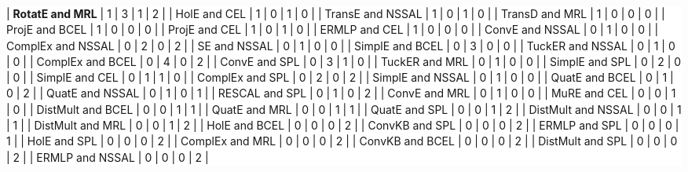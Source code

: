 | **RotatE and MRL**   |          1 |          3 |        1 |         2 |
| HolE and CEL         |          1 |          0 |        1 |         0 |
| TransE and NSSAL     |          1 |          0 |        1 |         0 |
| TransD and MRL       |          1 |          0 |        0 |         0 |
| ProjE and BCEL       |          1 |          0 |        0 |         0 |
| ProjE and CEL        |          1 |          0 |        1 |         0 |
| ERMLP and CEL        |          1 |          0 |        0 |         0 |
| ConvE and NSSAL      |          0 |          1 |        0 |         0 |
| ComplEx and NSSAL    |          0 |          2 |        0 |         2 |
| SE and NSSAL         |          0 |          1 |        0 |         0 |
| SimplE and BCEL      |          0 |          3 |        0 |         0 |
| TuckER and NSSAL     |          0 |          1 |        0 |         0 |
| ComplEx and BCEL     |          0 |          4 |        0 |         2 |
| ConvE and SPL        |          0 |          3 |        1 |         0 |
| TuckER and MRL       |          0 |          1 |        0 |         0 |
| SimplE and SPL       |          0 |          2 |        0 |         0 |
| SimplE and CEL       |          0 |          1 |        1 |         0 |
| ComplEx and SPL      |          0 |          2 |        0 |         2 |
| SimplE and NSSAL     |          0 |          1 |        0 |         0 |
| QuatE and BCEL       |          0 |          1 |        0 |         2 |
| QuatE and NSSAL      |          0 |          1 |        0 |         1 |
| RESCAL and SPL       |          0 |          1 |        0 |         2 |
| ConvE and MRL        |          0 |          1 |        0 |         0 |
| MuRE and CEL         |          0 |          0 |        1 |         0 |
| DistMult and BCEL    |          0 |          0 |        1 |         1 |
| QuatE and MRL        |          0 |          0 |        1 |         1 |
| QuatE and SPL        |          0 |          0 |        1 |         2 |
| DistMult and NSSAL   |          0 |          0 |        1 |         1 |
| DistMult and MRL     |          0 |          0 |        1 |         2 |
| HolE and BCEL        |          0 |          0 |        0 |         2 |
| ConvKB and SPL       |          0 |          0 |        0 |         2 |
| ERMLP and SPL        |          0 |          0 |        0 |         1 |
| HolE and SPL         |          0 |          0 |        0 |         2 |
| ComplEx and MRL      |          0 |          0 |        0 |         2 |
| ConvKB and BCEL      |          0 |          0 |        0 |         2 |
| DistMult and SPL     |          0 |          0 |        0 |         2 |
| ERMLP and NSSAL      |          0 |          0 |        0 |         2 |